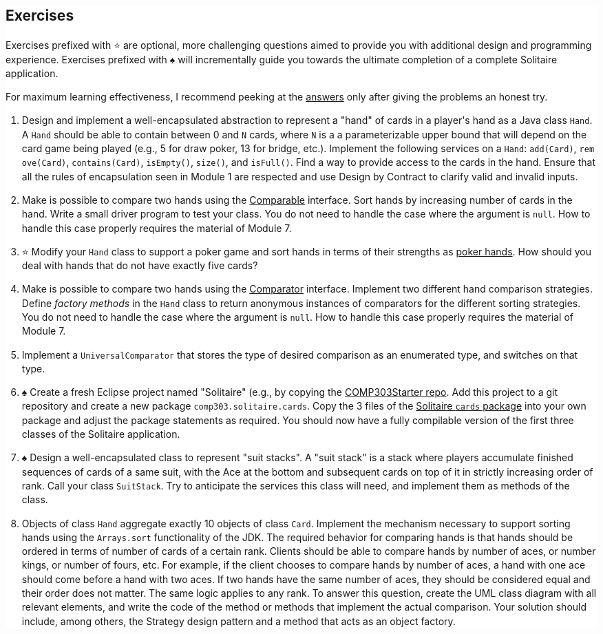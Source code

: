 ## Exercises

Exercises prefixed with :star: are optional, more challenging questions aimed to provide you with additional design and programming experience. Exercises prefixed with :spades: will incrementally guide you towards the ultimate completion of a complete Solitaire application.

For maximum learning effectiveness, I recommend peeking at the [answers](answers/Answers-02.md) only after giving the problems an honest try.

1. Design and implement a well-encapsulated abstraction to represent a "hand" of cards in a player's hand as a Java class `Hand`. A `Hand` should be able to contain between 0 and `N` cards, where `N` is a a parameterizable upper bound that will depend on the card game being played (e.g., 5 for draw poker, 13 for bridge, etc.). Implement the following services on a `Hand`: `add(Card)`, `remove(Card)`, `contains(Card)`, `isEmpty()`, `size()`, and `isFull()`. Find a way to provide access to the cards in the hand. Ensure that all the rules of encapsulation seen in Module 1 are respected and use Design by Contract to clarify valid and invalid inputs.

2. Make is possible to compare two hands using the [Comparable](http://docs.oracle.com/javase/8/docs/api/java/lang/Comparable.html) interface. Sort hands by increasing number of cards in the hand. Write a small driver program to test your class. You do not need to handle the case where the argument is `null`. How to handle this case properly requires the material of Module 7.

3. :star: Modify your `Hand` class to support a poker game and sort hands in terms of their strengths as [poker hands](https://en.wikipedia.org/wiki/List_of_poker_hands). How should you deal with hands that do not have exactly five cards?

4. Make is possible to compare two hands using the [Comparator](https://docs.oracle.com/javase/8/docs/api/java/util/Comparator.html) interface. Implement two different hand comparison strategies. Define *factory methods* in the `Hand` class to return anonymous instances of comparators for the different sorting strategies. You do not need to handle the case where the argument is `null`. How to handle this case properly requires the material of Module 7.

5. Implement a `UniversalComparator` that stores the type of desired comparison as an enumerated type, and switches on that type.

6. :spades: Create a fresh Eclipse project named "Solitaire" (e.g., by copying the [COMP303Starter repo](https://github.com/prmr/COMP303Starter). Add this project to a git repository and create a new package `comp303.solitaire.cards`. Copy the 3 files of the [Solitaire `cards` package](https://github.com/prmr/Solitaire/tree/v0.3/src/ca/mcgill/cs/stg/solitaire/cards) into your own package and adjust the package statements as required. You should now have a fully compilable version of the first three classes of the Solitaire application.

7. :spades: Design a well-encapsulated class to represent "suit stacks". A "suit stack" is a stack where players accumulate finished sequences of cards of a same suit, with the Ace at the bottom and subsequent cards on top of it in strictly increasing order of rank. Call your class `SuitStack`. Try to anticipate the services this class will need, and implement them as methods of the class.

8. Objects of class `Hand` aggregate exactly 10 objects of class `Card`. Implement the mechanism necessary to support sorting hands using the `Arrays.sort` functionality of the JDK. The required behavior for comparing hands is that hands should be ordered in terms of number of cards of a certain rank. Clients should be able to compare hands by number of aces, or number kings, or number of fours, etc. For example, if the client chooses to compare hands by number of aces, a hand with one ace should come before a hand with two aces. If two hands have the same number of aces, they should be considered equal and their order does not matter. The same logic applies to any rank. To answer this question, create the UML class diagram with all relevant elements, and write the code of the method or methods that implement the actual comparison. Your solution should include, among others, the Strategy design pattern and a method that acts as an object factory.
